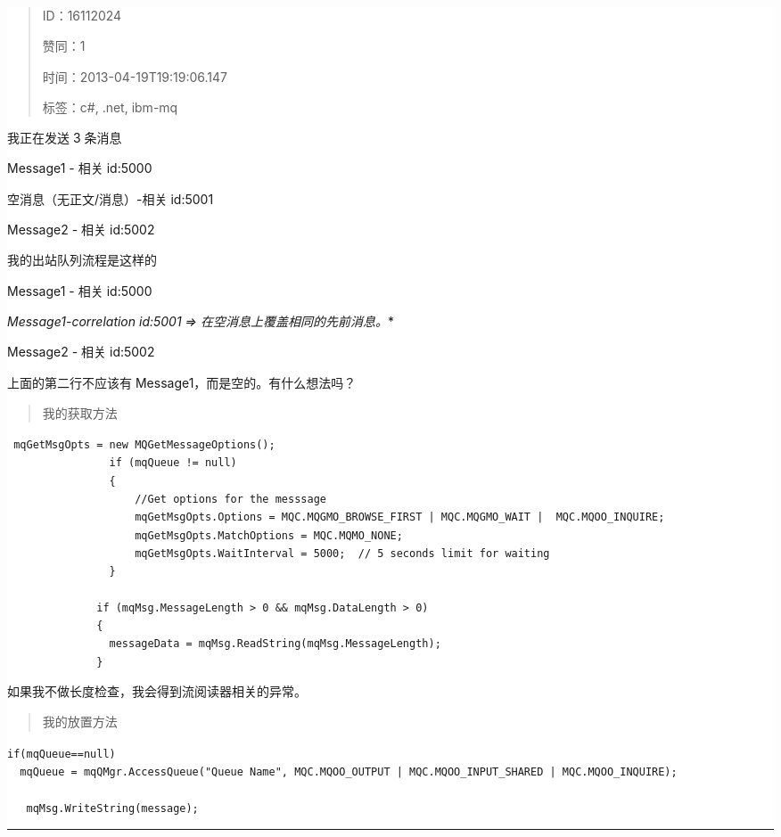 > ID：16112024
> 
> 赞同：1
> 
> 时间：2013-04-19T19:19:06.147
> 
> 标签：c#, .net, ibm-mq

我正在发送 3 条消息

Message1 - 相关 id:5000

空消息（无正文/消息）-相关 id:5001

Message2 - 相关 id:5002

我的出站队列流程是这样的

Message1 - 相关 id:5000

*Message1-correlation id:5001 => 在空消息上覆盖相同的先前消息。**

Message2 - 相关 id:5002

上面的第二行不应该有 Message1，而是空的。有什么想法吗？

> 我的获取方法

```
 mqGetMsgOpts = new MQGetMessageOptions();
                if (mqQueue != null)
                {
                    //Get options for the messsage                
                    mqGetMsgOpts.Options = MQC.MQGMO_BROWSE_FIRST | MQC.MQGMO_WAIT |  MQC.MQOO_INQUIRE;
                    mqGetMsgOpts.MatchOptions = MQC.MQMO_NONE;
                    mqGetMsgOpts.WaitInterval = 5000;  // 5 seconds limit for waiting
                }

              if (mqMsg.MessageLength > 0 && mqMsg.DataLength > 0)
              {
                messageData = mqMsg.ReadString(mqMsg.MessageLength);
              } 
```

如果我不做长度检查，我会得到流阅读器相关的异常。

> 我的放置方法

```
if(mqQueue==null)
  mqQueue = mqQMgr.AccessQueue("Queue Name", MQC.MQOO_OUTPUT | MQC.MQOO_INPUT_SHARED | MQC.MQOO_INQUIRE);

   mqMsg.WriteString(message); 
```

* * *
